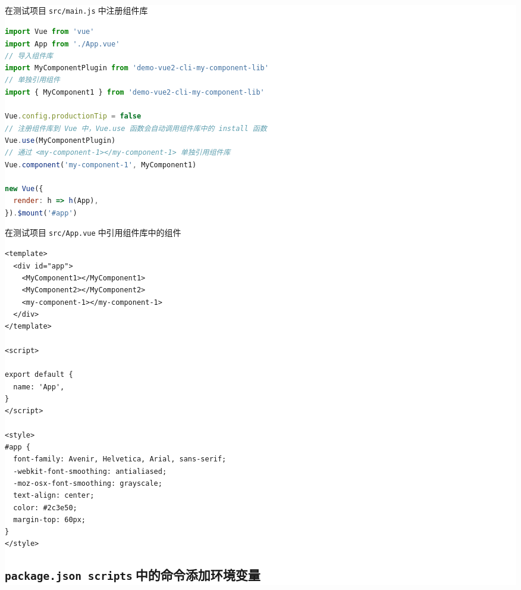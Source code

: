 在测试项目 `src/main.js` 中注册组件库

```javascript
import Vue from 'vue'
import App from './App.vue'
// 导入组件库
import MyComponentPlugin from 'demo-vue2-cli-my-component-lib'
// 单独引用组件
import { MyComponent1 } from 'demo-vue2-cli-my-component-lib'

Vue.config.productionTip = false
// 注册组件库到 Vue 中，Vue.use 函数会自动调用组件库中的 install 函数
Vue.use(MyComponentPlugin)
// 通过 <my-component-1></my-component-1> 单独引用组件库
Vue.component('my-component-1', MyComponent1)

new Vue({
  render: h => h(App),
}).$mount('#app')
```

在测试项目 `src/App.vue` 中引用组件库中的组件

```vue
<template>
  <div id="app">
    <MyComponent1></MyComponent1>
    <MyComponent2></MyComponent2>
    <my-component-1></my-component-1>
  </div>
</template>

<script>

export default {
  name: 'App',
}
</script>

<style>
#app {
  font-family: Avenir, Helvetica, Arial, sans-serif;
  -webkit-font-smoothing: antialiased;
  -moz-osx-font-smoothing: grayscale;
  text-align: center;
  color: #2c3e50;
  margin-top: 60px;
}
</style>

```



## `package.json scripts` 中的命令添加环境变量
